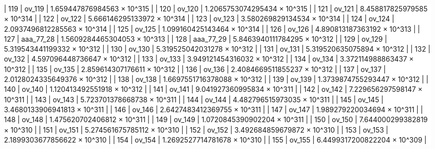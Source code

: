 | 119 | ov_119 | 1.659447876984563 × 10^315 |
| 120 | ov_120 | 1.2065753074295434 × 10^315 |
| 121 | ov_121 | 8.458817825979585 × 10^314 |
| 122 | ov_122 | 5.666146295133972 × 10^314 |
| 123 | ov_123 | 3.580269829134534 × 10^314 |
| 124 | ov_124 | 2.0937496812285563 × 10^314 |
| 125 | ov_125 | 1.099160425143464 × 10^314 |
| 126 | ov_126 | 4.890813187363192 × 10^313 |
| 127 | aaa_77_28 | 1.5609284465304053 × 10^313 |
| 128 | aaa_77_29 | 5.8463940111784295 × 10^312 |
| 129 | ov_129 | 5.319543441199332 × 10^312 |
| 130 | ov_130 | 5.319525042031278 × 10^312 |
| 131 | ov_131 | 5.319520635075894 × 10^312 |
| 132 | ov_132 | 4.597096448736647 × 10^312 |
| 133 | ov_133 | 3.949121454316032 × 10^312 |
| 134 | ov_134 | 3.372114988863437 × 10^312 |
| 135 | ov_135 | 2.859614307176611 × 10^312 |
| 136 | ov_136 | 2.4084669511855237 × 10^312 |
| 137 | ov_137 | 2.0128024335649376 × 10^312 |
| 138 | ov_138 | 1.6697551716378088 × 10^312 |
| 139 | ov_139 | 1.3739874755293447 × 10^312 |
| 140 | ov_140 | 1.120413492551918 × 10^312 |
| 141 | ov_141 | 9.041927360995834 × 10^311 |
| 142 | ov_142 | 7.229656297598147 × 10^311 |
| 143 | ov_143 | 5.723701378668738 × 10^311 |
| 144 | ov_144 | 4.482796515973035 × 10^311 |
| 145 | ov_145 | 3.4680133906941813 × 10^311 |
| 146 | ov_146 | 2.6427483412369755 × 10^311 |
| 147 | ov_147 | 1.989279220034694 × 10^311 |
| 148 | ov_148 | 1.475620702406812 × 10^311 |
| 149 | ov_149 | 1.0720845390902204 × 10^311 |
| 150 | ov_150 | 7.644000299382819 × 10^310 |
| 151 | ov_151 | 5.274561675785112 × 10^310 |
| 152 | ov_152 | 3.492684859679872 × 10^310 |
| 153 | ov_153 | 2.1899303677856622 × 10^310 |
| 154 | ov_154 | 1.2692527714781678 × 10^310 |
| 155 | ov_155 | 6.4499317200822204 × 10^309 |